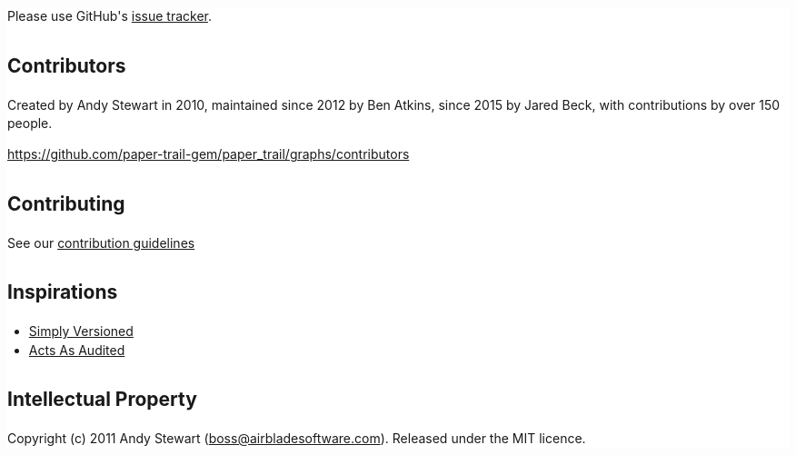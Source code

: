Please use GitHub's [issue tracker](https://github.com/paper-trail-gem/paper_trail/issues).

## Contributors

Created by Andy Stewart in 2010, maintained since 2012 by Ben Atkins, since 2015
by Jared Beck, with contributions by over 150 people.

https://github.com/paper-trail-gem/paper_trail/graphs/contributors

## Contributing

See our [contribution guidelines][43]

## Inspirations

* [Simply Versioned](http://github.com/github/simply_versioned)
* [Acts As Audited](http://github.com/collectiveidea/acts_as_audited)

## Intellectual Property

Copyright (c) 2011 Andy Stewart (boss@airbladesoftware.com).
Released under the MIT licence.

[1]: http://api.rubyonrails.org/classes/ActiveRecord/Locking/Optimistic.html
[2]: https://github.com/paper-trail-gem/paper_trail/issues/163
[3]: http://railscasts.com/episodes/255-undo-with-paper-trail
[4]: https://api.travis-ci.org/paper-trail-gem/paper_trail.svg?branch=master
[5]: https://travis-ci.org/paper-trail-gem/paper_trail
[9]: https://github.com/paper-trail-gem/paper_trail/tree/3.0-stable
[10]: https://github.com/paper-trail-gem/paper_trail/tree/2.7-stable
[11]: https://github.com/paper-trail-gem/paper_trail/tree/rails2
[14]: https://raw.github.com/paper-trail-gem/paper_trail/master/lib/generators/paper_trail/templates/create_versions.rb
[16]: https://github.com/paper-trail-gem/paper_trail/issues/113
[17]: https://github.com/rails/protected_attributes
[18]: https://github.com/rails/strong_parameters
[19]: http://github.com/myobie/htmldiff
[20]: http://github.com/pvande/differ
[21]: https://github.com/halostatue/diff-lcs
[22]: http://github.com/jeremyw/paper_trail/blob/master/lib/paper_trail/has_paper_trail.rb#L151-156
[23]: http://github.com/tim/activerecord-diff
[24]: https://github.com/paper-trail-gem/paper_trail/blob/master/lib/paper_trail/serializers/yaml.rb
[25]: https://github.com/paper-trail-gem/paper_trail/blob/master/lib/paper_trail/serializers/json.rb
[26]: http://www.postgresql.org/docs/9.4/static/datatype-json.html
[27]: https://github.com/rspec/rspec
[28]: http://cukes.info
[29]: https://github.com/sporkrb/spork
[30]: https://github.com/burke/zeus
[31]: https://github.com/rails/spring
[32]: http://api.rubyonrails.org/classes/ActiveRecord/AutosaveAssociation.html#method-i-mark_for_destruction
[33]: https://github.com/paper-trail-gem/paper_trail/wiki/Setting-whodunnit-in-the-rails-console
[34]: https://github.com/rails/rails/blob/591a0bb87fff7583e01156696fbbf929d48d3e54/activerecord/lib/active_record/fixtures.rb#L142
[35]: https://dev.mysql.com/doc/refman/5.6/en/fractional-seconds.html
[36]: http://www.postgresql.org/docs/9.4/interactive/ddl.html
[37]: https://github.com/ankit1910/paper_trail-globalid
[38]: https://github.com/sferik/rails_admin
[39]: http://api.rubyonrails.org/classes/ActiveRecord/Base.html#class-ActiveRecord::Base-label-Single+table+inheritance
[40]: http://api.rubyonrails.org/classes/ActiveRecord/Associations/ClassMethods.html#module-ActiveRecord::Associations::ClassMethods-label-Polymorphic+Associations
[41]: https://github.com/jaredbeck/paper_trail-sinatra
[42]: https://github.com/activeadmin/activeadmin/wiki/Auditing-via-paper_trail-%28change-history%29
[43]: https://github.com/paper-trail-gem/paper_trail/blob/master/.github/CONTRIBUTING.md
[44]: https://github.com/globalize/globalize-versioning
[45]: https://github.com/globalize/globalize
[46]: https://github.com/fusion94/paper_trail_manager
[47]: https://github.com/solidusio-contrib/solidus_papertrail
[48]: https://github.com/nielsgl/sequelize-paper-trail
[49]: https://github.com/ankit1910/paper_trail-globalid
[50]: https://github.com/izelnakri/paper_trail
[51]: https://github.com/rikkipitt/rails_admin_history_rollback
[52]: http://guides.rubyonrails.org/active_record_callbacks.html

